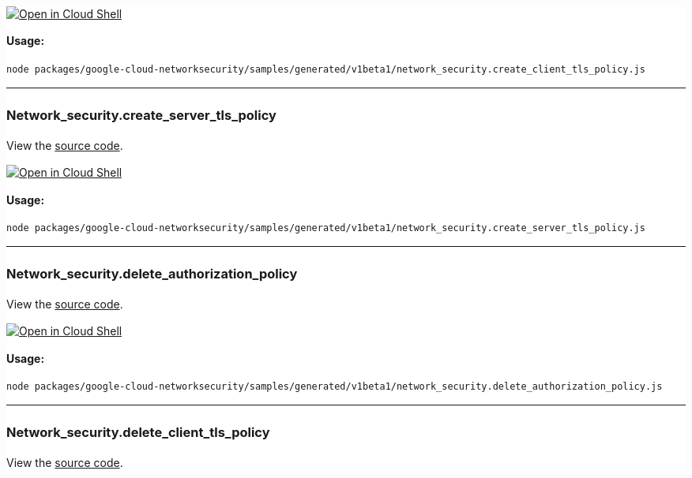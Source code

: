 [![Open in Cloud Shell][shell_img]](https://console.cloud.google.com/cloudshell/open?git_repo=https://github.com/googleapis/google-cloud-node&page=editor&open_in_editor=packages/google-cloud-networksecurity/samples/generated/v1beta1/network_security.create_client_tls_policy.js,samples/README.md)

__Usage:__


`node packages/google-cloud-networksecurity/samples/generated/v1beta1/network_security.create_client_tls_policy.js`


-----




### Network_security.create_server_tls_policy

View the [source code](https://github.com/googleapis/google-cloud-node/blob/main/packages/google-cloud-networksecurity/samples/generated/v1beta1/network_security.create_server_tls_policy.js).

[![Open in Cloud Shell][shell_img]](https://console.cloud.google.com/cloudshell/open?git_repo=https://github.com/googleapis/google-cloud-node&page=editor&open_in_editor=packages/google-cloud-networksecurity/samples/generated/v1beta1/network_security.create_server_tls_policy.js,samples/README.md)

__Usage:__


`node packages/google-cloud-networksecurity/samples/generated/v1beta1/network_security.create_server_tls_policy.js`


-----




### Network_security.delete_authorization_policy

View the [source code](https://github.com/googleapis/google-cloud-node/blob/main/packages/google-cloud-networksecurity/samples/generated/v1beta1/network_security.delete_authorization_policy.js).

[![Open in Cloud Shell][shell_img]](https://console.cloud.google.com/cloudshell/open?git_repo=https://github.com/googleapis/google-cloud-node&page=editor&open_in_editor=packages/google-cloud-networksecurity/samples/generated/v1beta1/network_security.delete_authorization_policy.js,samples/README.md)

__Usage:__


`node packages/google-cloud-networksecurity/samples/generated/v1beta1/network_security.delete_authorization_policy.js`


-----




### Network_security.delete_client_tls_policy

View the [source code](https://github.com/googleapis/google-cloud-node/blob/main/packages/google-cloud-networksecurity/samples/generated/v1beta1/network_security.delete_client_tls_policy.js).


[//]: # "This README.md file is auto-generated, all changes to this file will be lost."
[//]: # "To regenerate it, use `python -m synthtool`."
[shell_img]: https://gstatic.com/cloudssh/images/open-btn.png
[shell_link]: https://console.cloud.google.com/cloudshell/open?git_repo=https://github.com/googleapis/google-cloud-node&page=editor&open_in_editor=samples/README.md
[product-docs]: https://cloud.google.com/traffic-director/docs/reference/network-security/rest/